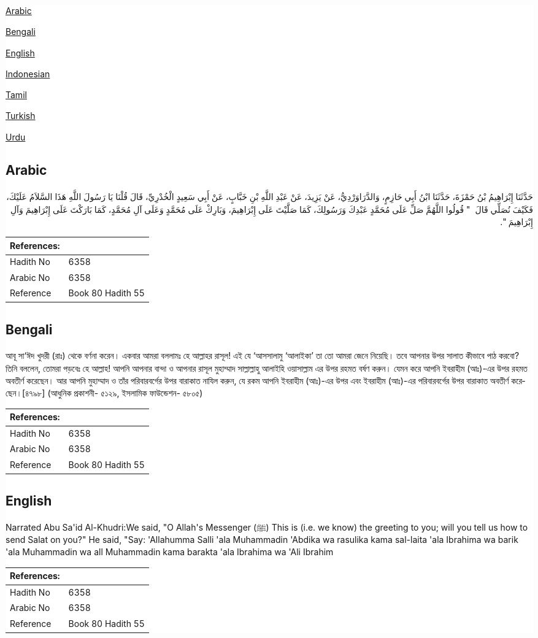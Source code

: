 [Arabic](#arabic)

[Bengali](#bengali)

[English](#english)

[Indonesian](#indonesian)

[Tamil](#tamil)

[Turkish](#turkish)

[Urdu](#urdu)

## Arabic


<div dir="rtl" lang="ar" style={{fontSize:'larger',backgroundColor:'#f8f9fa',padding:20}}>
حَدَّثَنَا إِبْرَاهِيمُ بْنُ حَمْزَةَ، حَدَّثَنَا ابْنُ أَبِي حَازِمٍ، وَالدَّرَاوَرْدِيُّ، عَنْ يَزِيدَ، عَنْ عَبْدِ اللَّهِ بْنِ خَبَّابٍ، عَنْ أَبِي سَعِيدٍ الْخُدْرِيِّ، قَالَ قُلْنَا يَا رَسُولَ اللَّهِ هَذَا السَّلاَمُ عَلَيْكَ، فَكَيْفَ نُصَلِّي قَالَ ‏ "‏ قُولُوا اللَّهُمَّ صَلِّ عَلَى مُحَمَّدٍ عَبْدِكَ وَرَسُولِكَ، كَمَا صَلَّيْتَ عَلَى إِبْرَاهِيمَ، وَبَارِكْ عَلَى مُحَمَّدٍ وَعَلَى آلِ مُحَمَّدٍ، كَمَا بَارَكْتَ عَلَى إِبْرَاهِيمَ وَآلِ إِبْرَاهِيمَ ‏"‏‏.‏
</div>
<div style={{backgroundColor:'#f8f9fa',padding:20, marginBottom: 10}}><table> <thead> <tr> <th>References:</th> <th></th> </tr> </thead> <tbody><tr><td>Hadith No</td><td>6358</td></tr><tr><td>Arabic No</td><td>6358</td></tr><tr><td>Reference</td><td>Book 80 Hadith 55</td></tr></tbody></table></div>

## Bengali


<div dir="ltr" lang="bn" style={{fontSize:'larger',backgroundColor:'#f8f9fa',padding:20}}>
আবূ সা‘ঈদ খুদরী (রাঃ) থেকে বর্ণনা করেন। একবার আমরা বললামঃ হে আল্লাহর রাসূল! এই যে ‘আসসালামু ‘আলাইকা’ তা তো আমরা জেনে নিয়েছি। তবে আপনার উপর সালাত কীভাবে পাঠ করবো? তিনি বললেন, তোমরা পড়বেঃ হে আল্লাহ! আপনি আপনার বান্দা ও আপনার রাসূল মুহাম্মাদ সাল্লাল্লাহু আলাইহি ওয়াসাল্লাম এর উপর রহমত বর্ষণ করুন। যেমন করে আপনি ইবরাহীম (আঃ)-এর উপর রহমত অবতীর্ণ করেছেন। আর আপনি মুহাম্মাদ ও তাঁর পরিবারবর্গের উপর বারাকাত নাযিল করুন, যে রকম আপনি ইবরাহীম (আঃ)-এর উপর এবং ইবরাহীম (আঃ)-এর পরিবারবর্গের উপর বারাকাত অবতীর্ণ করেছেন।[৪৭৯৮] (আধুনিক প্রকাশনী- ৫১২৯, ইসলামিক ফাউন্ডেশন- ৫৮০৫)
</div>
<div style={{backgroundColor:'#f8f9fa',padding:20, marginBottom: 10}}><table> <thead> <tr> <th>References:</th> <th></th> </tr> </thead> <tbody><tr><td>Hadith No</td><td>6358</td></tr><tr><td>Arabic No</td><td>6358</td></tr><tr><td>Reference</td><td>Book 80 Hadith 55</td></tr></tbody></table></div>

## English


<div dir="ltr" lang="en" style={{fontSize:'larger',backgroundColor:'#f8f9fa',padding:20}}>
Narrated Abu Sa'id Al-Khudri:We said, "O Allah's Messenger (ﷺ) This is (i.e. we know) the greeting to you; will you tell us how to send Salat on you?" He said, "Say: 'Allahumma Salli 'ala Muhammadin 'Abdika wa rasulika kama sal-laita 'ala Ibrahima wa barik 'ala Muhammadin wa all Muhammadin kama barakta 'ala Ibrahima wa 'Ali Ibrahim
</div>
<div style={{backgroundColor:'#f8f9fa',padding:20, marginBottom: 10}}><table> <thead> <tr> <th>References:</th> <th></th> </tr> </thead> <tbody><tr><td>Hadith No</td><td>6358</td></tr><tr><td>Arabic No</td><td>6358</td></tr><tr><td>Reference</td><td>Book 80 Hadith 55</td></tr></tbody></table></div>
